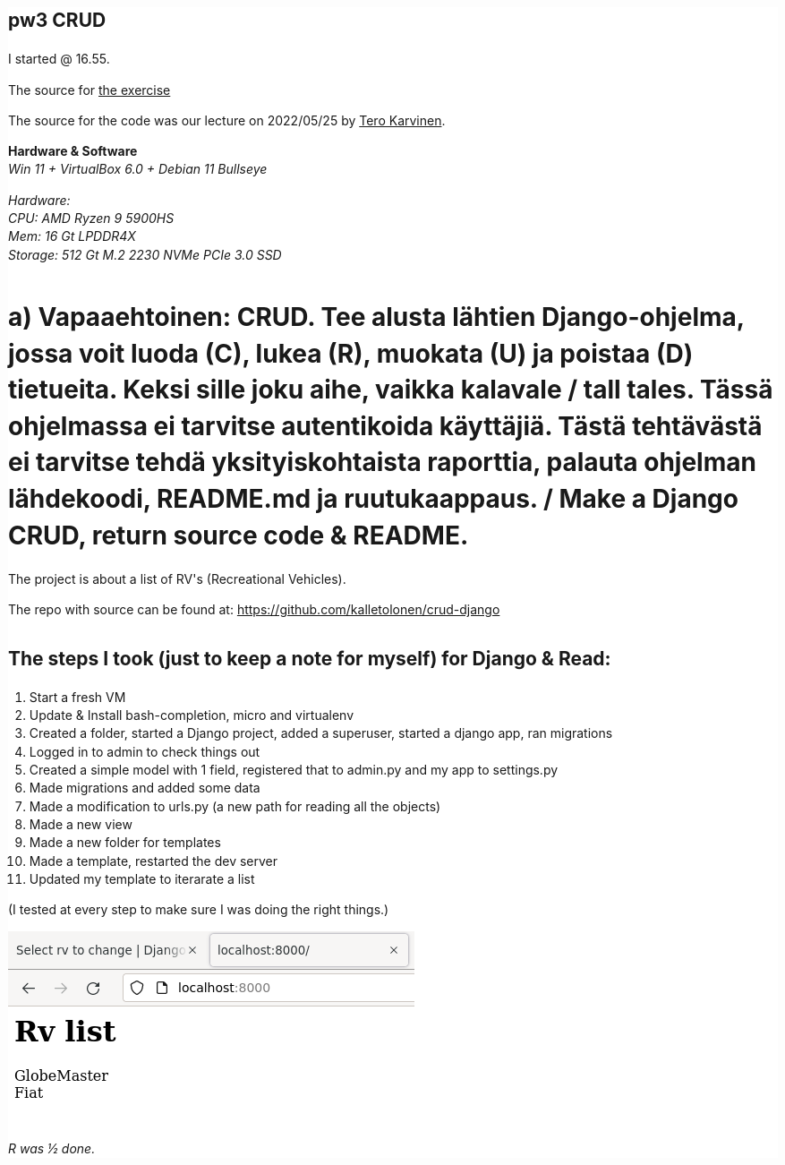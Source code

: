 ## pw3 CRUD

I started @ 16.55.
  
The source for [the exercise](https://terokarvinen.com/2021/python-web-service-from-idea-to-production-2022/#pw3-crud)

The source for the code was our lecture on 2022/05/25 by [Tero Karvinen](https://terokarvinen.com).
  
**Hardware & Software**  
*Win 11 + VirtualBox 6.0 + Debian 11 Bullseye*  
  
*Hardware:*  
*CPU: AMD Ryzen 9 5900HS*  
*Mem: 16 Gt LPDDR4X*  
*Storage: 512 Gt M.2 2230 NVMe PCIe 3.0 SSD*  

# a) Vapaaehtoinen: CRUD. Tee alusta lähtien Django-ohjelma, jossa voit luoda (C), lukea (R), muokata (U) ja poistaa (D) tietueita. Keksi sille joku aihe, vaikka kalavale / tall tales. Tässä ohjelmassa ei tarvitse autentikoida käyttäjiä. Tästä tehtävästä ei tarvitse tehdä yksityiskohtaista raporttia, palauta ohjelman lähdekoodi, README.md ja ruutukaappaus. / Make a Django CRUD, return source code & README.

The project is about a list of RV's (Recreational Vehicles).

The repo with source can be found at:
https://github.com/kalletolonen/crud-django

## The steps I took (just to keep a note for myself) for Django & Read:
1. Start a fresh VM
2. Update & Install bash-completion, micro and virtualenv
3. Created a folder, started a Django project, added a superuser, started a django app, ran migrations
4. Logged in to admin to check things out
5. Created a simple model with 1 field, registered that to admin.py and my app to settings.py
6. Made migrations and added some data
7. Made a modification to urls.py (a new path for reading all the objects)
8. Made a new view
9. Made a new folder for templates
10. Made a template, restarted the dev server
11. Updated my template to iterarate a list

(I tested at every step to make sure I was doing the right things.)

![pic 1. Read from database](/pics/pw3/1.png)  
*R was ½ done.*  
